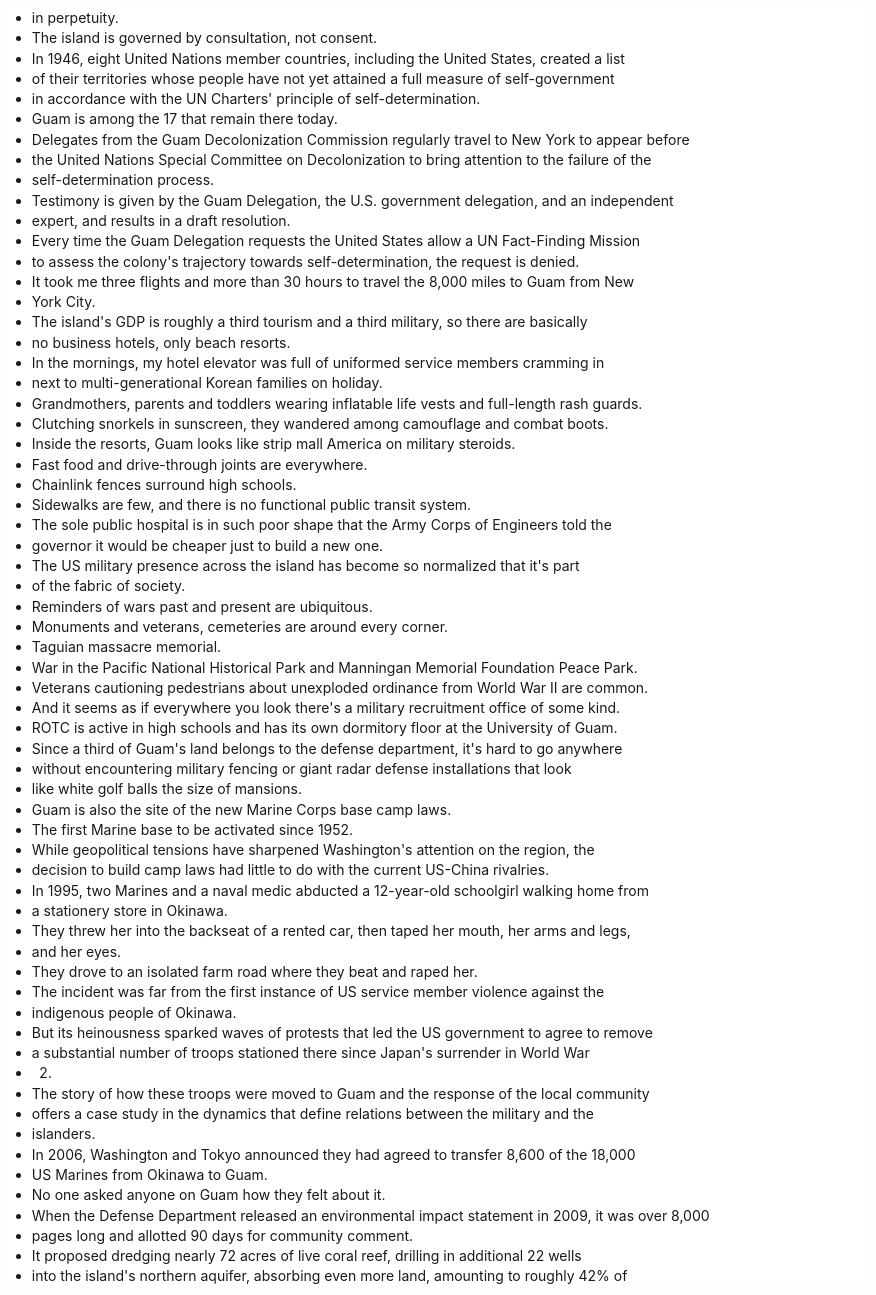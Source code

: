 *  in perpetuity.
*  The island is governed by consultation, not consent.
*  In 1946, eight United Nations member countries, including the United States, created a list
*  of their territories whose people have not yet attained a full measure of self-government
*  in accordance with the UN Charters' principle of self-determination.
*  Guam is among the 17 that remain there today.
*  Delegates from the Guam Decolonization Commission regularly travel to New York to appear before
*  the United Nations Special Committee on Decolonization to bring attention to the failure of the
*  self-determination process.
*  Testimony is given by the Guam Delegation, the U.S. government delegation, and an independent
*  expert, and results in a draft resolution.
*  Every time the Guam Delegation requests the United States allow a UN Fact-Finding Mission
*  to assess the colony's trajectory towards self-determination, the request is denied.
*  It took me three flights and more than 30 hours to travel the 8,000 miles to Guam from New
*  York City.
*  The island's GDP is roughly a third tourism and a third military, so there are basically
*  no business hotels, only beach resorts.
*  In the mornings, my hotel elevator was full of uniformed service members cramming in
*  next to multi-generational Korean families on holiday.
*  Grandmothers, parents and toddlers wearing inflatable life vests and full-length rash guards.
*  Clutching snorkels in sunscreen, they wandered among camouflage and combat boots.
*  Inside the resorts, Guam looks like strip mall America on military steroids.
*  Fast food and drive-through joints are everywhere.
*  Chainlink fences surround high schools.
*  Sidewalks are few, and there is no functional public transit system.
*  The sole public hospital is in such poor shape that the Army Corps of Engineers told the
*  governor it would be cheaper just to build a new one.
*  The US military presence across the island has become so normalized that it's part
*  of the fabric of society.
*  Reminders of wars past and present are ubiquitous.
*  Monuments and veterans, cemeteries are around every corner.
*  Taguian massacre memorial.
*  War in the Pacific National Historical Park and Manningan Memorial Foundation Peace Park.
*  Veterans cautioning pedestrians about unexploded ordinance from World War II are common.
*  And it seems as if everywhere you look there's a military recruitment office of some kind.
*  ROTC is active in high schools and has its own dormitory floor at the University of Guam.
*  Since a third of Guam's land belongs to the defense department, it's hard to go anywhere
*  without encountering military fencing or giant radar defense installations that look
*  like white golf balls the size of mansions.
*  Guam is also the site of the new Marine Corps base camp laws.
*  The first Marine base to be activated since 1952.
*  While geopolitical tensions have sharpened Washington's attention on the region, the
*  decision to build camp laws had little to do with the current US-China rivalries.
*  In 1995, two Marines and a naval medic abducted a 12-year-old schoolgirl walking home from
*  a stationery store in Okinawa.
*  They threw her into the backseat of a rented car, then taped her mouth, her arms and legs,
*  and her eyes.
*  They drove to an isolated farm road where they beat and raped her.
*  The incident was far from the first instance of US service member violence against the
*  indigenous people of Okinawa.
*  But its heinousness sparked waves of protests that led the US government to agree to remove
*  a substantial number of troops stationed there since Japan's surrender in World War
*  2.
*  The story of how these troops were moved to Guam and the response of the local community
*  offers a case study in the dynamics that define relations between the military and the
*  islanders.
*  In 2006, Washington and Tokyo announced they had agreed to transfer 8,600 of the 18,000
*  US Marines from Okinawa to Guam.
*  No one asked anyone on Guam how they felt about it.
*  When the Defense Department released an environmental impact statement in 2009, it was over 8,000
*  pages long and allotted 90 days for community comment.
*  It proposed dredging nearly 72 acres of live coral reef, drilling in additional 22 wells
*  into the island's northern aquifer, absorbing even more land, amounting to roughly 42% of